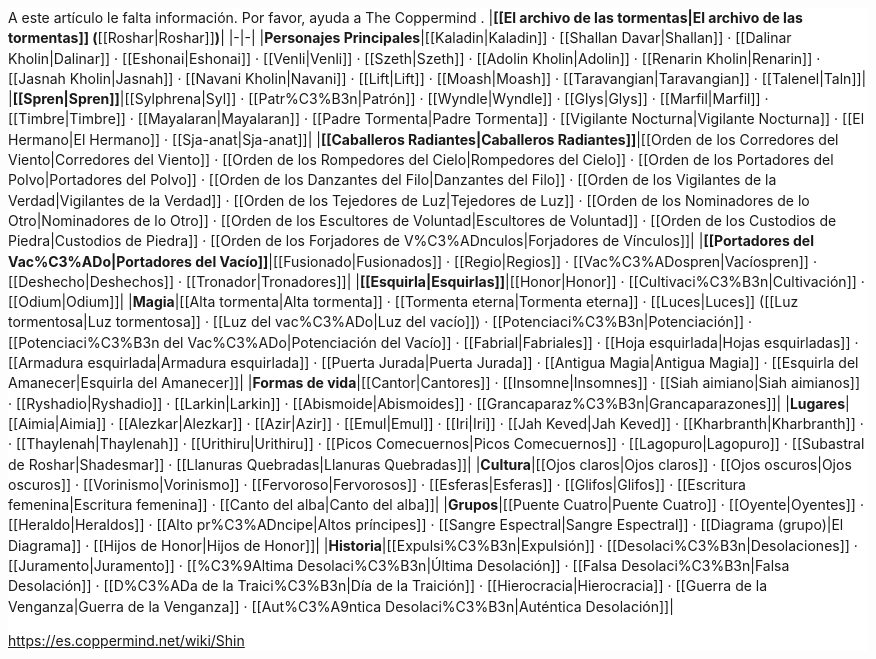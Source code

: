 A este artículo le falta información. Por favor, ayuda a The Coppermind .
|**[[El archivo de las tormentas\|El archivo de las tormentas]] (**[[Roshar\|Roshar]]**)**|
|-|-|
|**Personajes Principales**|[[Kaladin\|Kaladin]] · [[Shallan Davar\|Shallan]] · [[Dalinar Kholin\|Dalinar]] · [[Eshonai\|Eshonai]] · [[Venli\|Venli]] · [[Szeth\|Szeth]] · [[Adolin Kholin\|Adolin]] · [[Renarin Kholin\|Renarin]] · [[Jasnah Kholin\|Jasnah]] · [[Navani Kholin\|Navani]] · [[Lift\|Lift]] · [[Moash\|Moash]] · [[Taravangian\|Taravangian]] · [[Talenel\|Taln]]|
|**[[Spren\|Spren]]**|[[Sylphrena\|Syl]] · [[Patr%C3%B3n\|Patrón]] · [[Wyndle\|Wyndle]] · [[Glys\|Glys]] · [[Marfil\|Marfil]] · [[Timbre\|Timbre]] · [[Mayalaran\|Mayalaran]] · [[Padre Tormenta\|Padre Tormenta]] · [[Vigilante Nocturna\|Vigilante Nocturna]] · [[El Hermano\|El Hermano]] · [[Sja-anat\|Sja-anat]]|
|**[[Caballeros Radiantes\|Caballeros Radiantes]]**|[[Orden de los Corredores del Viento\|Corredores del Viento]] · [[Orden de los Rompedores del Cielo\|Rompedores del Cielo]] · [[Orden de los Portadores del Polvo\|Portadores del Polvo]] · [[Orden de los Danzantes del Filo\|Danzantes del Filo]] · [[Orden de los Vigilantes de la Verdad\|Vigilantes de la Verdad]] · [[Orden de los Tejedores de Luz\|Tejedores de Luz]] · [[Orden de los Nominadores de lo Otro\|Nominadores de lo Otro]] · [[Orden de los Escultores de Voluntad\|Escultores de Voluntad]] · [[Orden de los Custodios de Piedra\|Custodios de Piedra]] · [[Orden de los Forjadores de V%C3%ADnculos\|Forjadores de Vínculos]]|
|**[[Portadores del Vac%C3%ADo\|Portadores del Vacío]]**|[[Fusionado\|Fusionados]] · [[Regio\|Regios]] · [[Vac%C3%ADospren\|Vacíospren]] · [[Deshecho\|Deshechos]] · [[Tronador\|Tronadores]]|
|**[[Esquirla\|Esquirlas]]**|[[Honor\|Honor]] · [[Cultivaci%C3%B3n\|Cultivación]] · [[Odium\|Odium]]|
|**Magia**|[[Alta tormenta\|Alta tormenta]] · [[Tormenta eterna\|Tormenta eterna]] · [[Luces\|Luces]] ([[Luz tormentosa\|Luz tormentosa]] · [[Luz del vac%C3%ADo\|Luz del vacío]]) · [[Potenciaci%C3%B3n\|Potenciación]] · [[Potenciaci%C3%B3n del Vac%C3%ADo\|Potenciación del Vacío]] · [[Fabrial\|Fabriales]] · [[Hoja esquirlada\|Hojas esquirladas]] · [[Armadura esquirlada\|Armadura esquirlada]] · [[Puerta Jurada\|Puerta Jurada]] · [[Antigua Magia\|Antigua Magia]] · [[Esquirla del Amanecer\|Esquirla del Amanecer]]|
|**Formas de vida**|[[Cantor\|Cantores]] · [[Insomne\|Insomnes]] · [[Siah aimiano\|Siah aimianos]] · [[Ryshadio\|Ryshadio]] · [[Larkin\|Larkin]] · [[Abismoide\|Abismoides]] · [[Grancaparaz%C3%B3n\|Grancaparazones]]|
|**Lugares**|[[Aimia\|Aimia]] · [[Alezkar\|Alezkar]] · [[Azir\|Azir]] · [[Emul\|Emul]] · [[Iri\|Iri]] · [[Jah Keved\|Jah Keved]] · [[Kharbranth\|Kharbranth]] ·  · [[Thaylenah\|Thaylenah]] · [[Urithiru\|Urithiru]] · [[Picos Comecuernos\|Picos Comecuernos]] · [[Lagopuro\|Lagopuro]] · [[Subastral de Roshar\|Shadesmar]] · [[Llanuras Quebradas\|Llanuras Quebradas]]|
|**Cultura**|[[Ojos claros\|Ojos claros]] · [[Ojos oscuros\|Ojos oscuros]] · [[Vorinismo\|Vorinismo]] · [[Fervoroso\|Fervorosos]] · [[Esferas\|Esferas]] · [[Glifos\|Glifos]] · [[Escritura femenina\|Escritura femenina]] · [[Canto del alba\|Canto del alba]]|
|**Grupos**|[[Puente Cuatro\|Puente Cuatro]] · [[Oyente\|Oyentes]] · [[Heraldo\|Heraldos]] · [[Alto pr%C3%ADncipe\|Altos príncipes]] · [[Sangre Espectral\|Sangre Espectral]] · [[Diagrama (grupo)\|El Diagrama]] · [[Hijos de Honor\|Hijos de Honor]]|
|**Historia**|[[Expulsi%C3%B3n\|Expulsión]] · [[Desolaci%C3%B3n\|Desolaciones]] · [[Juramento\|Juramento]] · [[%C3%9Altima Desolaci%C3%B3n\|Última Desolación]] · [[Falsa Desolaci%C3%B3n\|Falsa Desolación]] · [[D%C3%ADa de la Traici%C3%B3n\|Día de la Traición]] · [[Hierocracia\|Hierocracia]] · [[Guerra de la Venganza\|Guerra de la Venganza]] · [[Aut%C3%A9ntica Desolaci%C3%B3n\|Auténtica Desolación]]|



https://es.coppermind.net/wiki/Shin